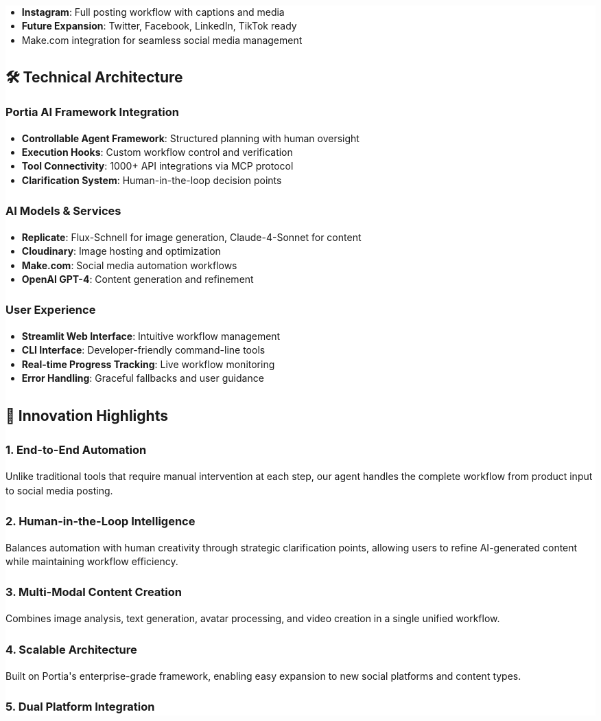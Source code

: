 - **Instagram**: Full posting workflow with captions and media
- **Future Expansion**: Twitter, Facebook, LinkedIn, TikTok ready
- Make.com integration for seamless social media management

## 🛠️ Technical Architecture

### **Portia AI Framework Integration**

- **Controllable Agent Framework**: Structured planning with human oversight
- **Execution Hooks**: Custom workflow control and verification
- **Tool Connectivity**: 1000+ API integrations via MCP protocol
- **Clarification System**: Human-in-the-loop decision points

### **AI Models & Services**

- **Replicate**: Flux-Schnell for image generation, Claude-4-Sonnet for content
- **Cloudinary**: Image hosting and optimization
- **Make.com**: Social media automation workflows
- **OpenAI GPT-4**: Content generation and refinement

### **User Experience**

- **Streamlit Web Interface**: Intuitive workflow management
- **CLI Interface**: Developer-friendly command-line tools
- **Real-time Progress Tracking**: Live workflow monitoring
- **Error Handling**: Graceful fallbacks and user guidance

## 🌟 Innovation Highlights

### **1. End-to-End Automation**

Unlike traditional tools that require manual intervention at each step, our agent handles the complete workflow from product input to social media posting.

### **2. Human-in-the-Loop Intelligence**

Balances automation with human creativity through strategic clarification points, allowing users to refine AI-generated content while maintaining workflow efficiency.

### **3. Multi-Modal Content Creation**

Combines image analysis, text generation, avatar processing, and video creation in a single unified workflow.

### **4. Scalable Architecture**

Built on Portia's enterprise-grade framework, enabling easy expansion to new social platforms and content types.

### **5. Dual Platform Integration**
